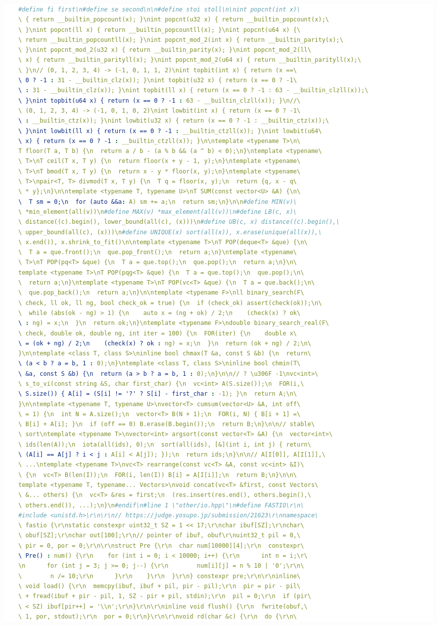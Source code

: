 ```yaml
    #define fi first\n#define se second\n\n#define stoi stoll\n\nint popcnt(int x)\
    \ { return __builtin_popcount(x); }\nint popcnt(u32 x) { return __builtin_popcount(x);\
    \ }\nint popcnt(ll x) { return __builtin_popcountll(x); }\nint popcnt(u64 x) {\
    \ return __builtin_popcountll(x); }\nint popcnt_mod_2(int x) { return __builtin_parity(x);\
    \ }\nint popcnt_mod_2(u32 x) { return __builtin_parity(x); }\nint popcnt_mod_2(ll\
    \ x) { return __builtin_parityll(x); }\nint popcnt_mod_2(u64 x) { return __builtin_parityll(x);\
    \ }\n// (0, 1, 2, 3, 4) -> (-1, 0, 1, 1, 2)\nint topbit(int x) { return (x ==\
    \ 0 ? -1 : 31 - __builtin_clz(x)); }\nint topbit(u32 x) { return (x == 0 ? -1\
    \ : 31 - __builtin_clz(x)); }\nint topbit(ll x) { return (x == 0 ? -1 : 63 - __builtin_clzll(x));\
    \ }\nint topbit(u64 x) { return (x == 0 ? -1 : 63 - __builtin_clzll(x)); }\n//\
    \ (0, 1, 2, 3, 4) -> (-1, 0, 1, 0, 2)\nint lowbit(int x) { return (x == 0 ? -1\
    \ : __builtin_ctz(x)); }\nint lowbit(u32 x) { return (x == 0 ? -1 : __builtin_ctz(x));\
    \ }\nint lowbit(ll x) { return (x == 0 ? -1 : __builtin_ctzll(x)); }\nint lowbit(u64\
    \ x) { return (x == 0 ? -1 : __builtin_ctzll(x)); }\n\ntemplate <typename T>\n\
    T floor(T a, T b) {\n  return a / b - (a % b && (a ^ b) < 0);\n}\ntemplate <typename\
    \ T>\nT ceil(T x, T y) {\n  return floor(x + y - 1, y);\n}\ntemplate <typename\
    \ T>\nT bmod(T x, T y) {\n  return x - y * floor(x, y);\n}\ntemplate <typename\
    \ T>\npair<T, T> divmod(T x, T y) {\n  T q = floor(x, y);\n  return {q, x - q\
    \ * y};\n}\n\ntemplate <typename T, typename U>\nT SUM(const vector<U> &A) {\n\
    \  T sm = 0;\n  for (auto &&a: A) sm += a;\n  return sm;\n}\n\n#define MIN(v)\
    \ *min_element(all(v))\n#define MAX(v) *max_element(all(v))\n#define LB(c, x)\
    \ distance((c).begin(), lower_bound(all(c), (x)))\n#define UB(c, x) distance((c).begin(),\
    \ upper_bound(all(c), (x)))\n#define UNIQUE(x) sort(all(x)), x.erase(unique(all(x)),\
    \ x.end()), x.shrink_to_fit()\n\ntemplate <typename T>\nT POP(deque<T> &que) {\n\
    \  T a = que.front();\n  que.pop_front();\n  return a;\n}\ntemplate <typename\
    \ T>\nT POP(pq<T> &que) {\n  T a = que.top();\n  que.pop();\n  return a;\n}\n\
    template <typename T>\nT POP(pqg<T> &que) {\n  T a = que.top();\n  que.pop();\n\
    \  return a;\n}\ntemplate <typename T>\nT POP(vc<T> &que) {\n  T a = que.back();\n\
    \  que.pop_back();\n  return a;\n}\n\ntemplate <typename F>\nll binary_search(F\
    \ check, ll ok, ll ng, bool check_ok = true) {\n  if (check_ok) assert(check(ok));\n\
    \  while (abs(ok - ng) > 1) {\n    auto x = (ng + ok) / 2;\n    (check(x) ? ok\
    \ : ng) = x;\n  }\n  return ok;\n}\ntemplate <typename F>\ndouble binary_search_real(F\
    \ check, double ok, double ng, int iter = 100) {\n  FOR(iter) {\n    double x\
    \ = (ok + ng) / 2;\n    (check(x) ? ok : ng) = x;\n  }\n  return (ok + ng) / 2;\n\
    }\n\ntemplate <class T, class S>\ninline bool chmax(T &a, const S &b) {\n  return\
    \ (a < b ? a = b, 1 : 0);\n}\ntemplate <class T, class S>\ninline bool chmin(T\
    \ &a, const S &b) {\n  return (a > b ? a = b, 1 : 0);\n}\n\n// ? \u306F -1\nvc<int>\
    \ s_to_vi(const string &S, char first_char) {\n  vc<int> A(S.size());\n  FOR(i,\
    \ S.size()) { A[i] = (S[i] != '?' ? S[i] - first_char : -1); }\n  return A;\n\
    }\n\ntemplate <typename T, typename U>\nvector<T> cumsum(vector<U> &A, int off\
    \ = 1) {\n  int N = A.size();\n  vector<T> B(N + 1);\n  FOR(i, N) { B[i + 1] =\
    \ B[i] + A[i]; }\n  if (off == 0) B.erase(B.begin());\n  return B;\n}\n\n// stable\
    \ sort\ntemplate <typename T>\nvector<int> argsort(const vector<T> &A) {\n  vector<int>\
    \ ids(len(A));\n  iota(all(ids), 0);\n  sort(all(ids), [&](int i, int j) { return\
    \ (A[i] == A[j] ? i < j : A[i] < A[j]); });\n  return ids;\n}\n\n// A[I[0]], A[I[1]],\
    \ ...\ntemplate <typename T>\nvc<T> rearrange(const vc<T> &A, const vc<int> &I)\
    \ {\n  vc<T> B(len(I));\n  FOR(i, len(I)) B[i] = A[I[i]];\n  return B;\n}\n\n\
    template <typename T, typename... Vectors>\nvoid concat(vc<T> &first, const Vectors\
    \ &... others) {\n  vc<T> &res = first;\n  (res.insert(res.end(), others.begin(),\
    \ others.end()), ...);\n}\n#endif\n#line 1 \"other/io.hpp\"\n#define FASTIO\r\n\
    #include <unistd.h>\r\n\r\n// https://judge.yosupo.jp/submission/21623\r\nnamespace\
    \ fastio {\r\nstatic constexpr uint32_t SZ = 1 << 17;\r\nchar ibuf[SZ];\r\nchar\
    \ obuf[SZ];\r\nchar out[100];\r\n// pointer of ibuf, obuf\r\nuint32_t pil = 0,\
    \ pir = 0, por = 0;\r\n\r\nstruct Pre {\r\n  char num[10000][4];\r\n  constexpr\
    \ Pre() : num() {\r\n    for (int i = 0; i < 10000; i++) {\r\n      int n = i;\r\
    \n      for (int j = 3; j >= 0; j--) {\r\n        num[i][j] = n % 10 | '0';\r\n\
    \        n /= 10;\r\n      }\r\n    }\r\n  }\r\n} constexpr pre;\r\n\r\ninline\
    \ void load() {\r\n  memcpy(ibuf, ibuf + pil, pir - pil);\r\n  pir = pir - pil\
    \ + fread(ibuf + pir - pil, 1, SZ - pir + pil, stdin);\r\n  pil = 0;\r\n  if (pir\
    \ < SZ) ibuf[pir++] = '\\n';\r\n}\r\n\r\ninline void flush() {\r\n  fwrite(obuf,\
    \ 1, por, stdout);\r\n  por = 0;\r\n}\r\n\r\nvoid rd(char &c) {\r\n  do {\r\n\
```
